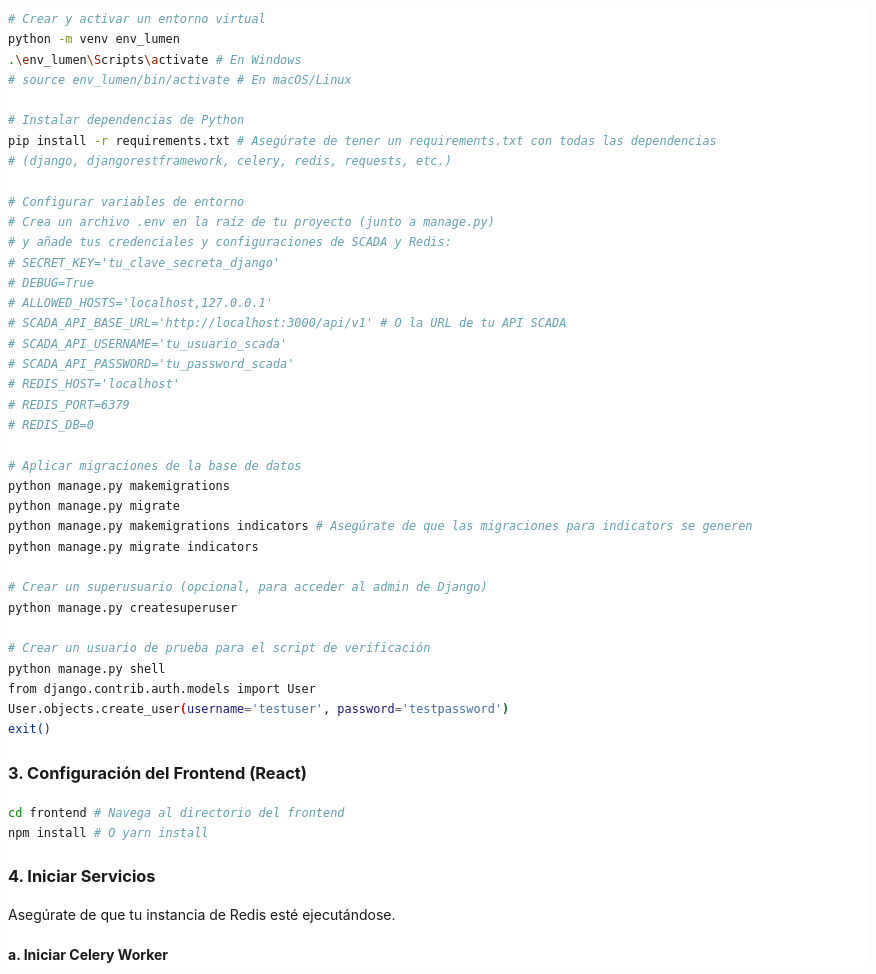 ```bash
# Crear y activar un entorno virtual
python -m venv env_lumen
.\env_lumen\Scripts\activate # En Windows
# source env_lumen/bin/activate # En macOS/Linux

# Instalar dependencias de Python
pip install -r requirements.txt # Asegúrate de tener un requirements.txt con todas las dependencias
# (django, djangorestframework, celery, redis, requests, etc.)

# Configurar variables de entorno
# Crea un archivo .env en la raíz de tu proyecto (junto a manage.py)
# y añade tus credenciales y configuraciones de SCADA y Redis:
# SECRET_KEY='tu_clave_secreta_django'
# DEBUG=True
# ALLOWED_HOSTS='localhost,127.0.0.1'
# SCADA_API_BASE_URL='http://localhost:3000/api/v1' # O la URL de tu API SCADA
# SCADA_API_USERNAME='tu_usuario_scada'
# SCADA_API_PASSWORD='tu_password_scada'
# REDIS_HOST='localhost'
# REDIS_PORT=6379
# REDIS_DB=0

# Aplicar migraciones de la base de datos
python manage.py makemigrations
python manage.py migrate
python manage.py makemigrations indicators # Asegúrate de que las migraciones para indicators se generen
python manage.py migrate indicators

# Crear un superusuario (opcional, para acceder al admin de Django)
python manage.py createsuperuser

# Crear un usuario de prueba para el script de verificación
python manage.py shell
from django.contrib.auth.models import User
User.objects.create_user(username='testuser', password='testpassword')
exit()
```

### 3. Configuración del Frontend (React)

```bash
cd frontend # Navega al directorio del frontend
npm install # O yarn install
```

### 4. Iniciar Servicios

Asegúrate de que tu instancia de Redis esté ejecutándose.

#### a. Iniciar Celery Worker
